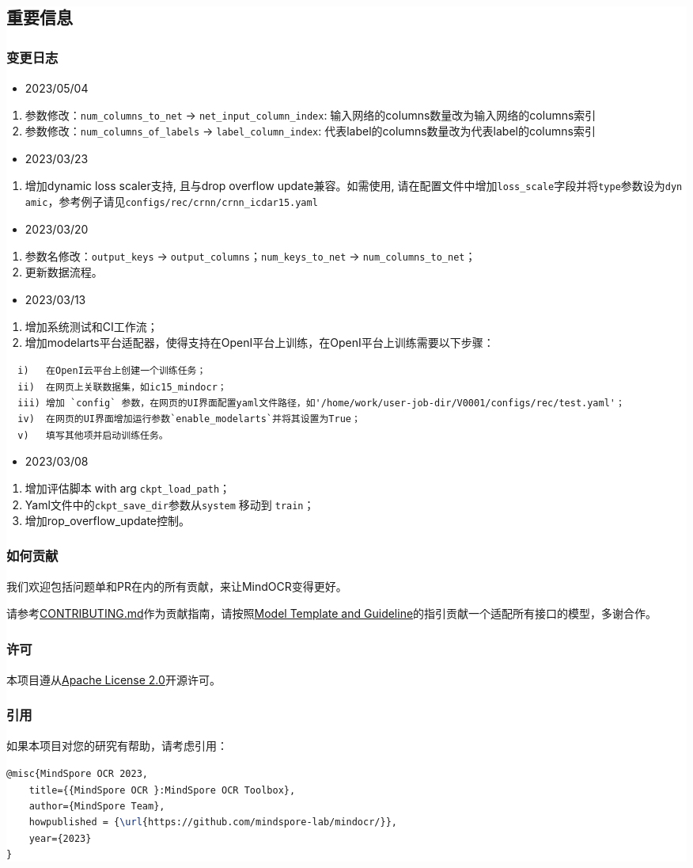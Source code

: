 
## 重要信息

### 变更日志
- 2023/05/04
1. 参数修改：`num_columns_to_net` -> `net_input_column_index`: 输入网络的columns数量改为输入网络的columns索引
2. 参数修改：`num_columns_of_labels` -> `label_column_index`: 代表label的columns数量改为代表label的columns索引

- 2023/03/23
1. 增加dynamic loss scaler支持, 且与drop overflow update兼容。如需使用, 请在配置文件中增加`loss_scale`字段并将`type`参数设为`dynamic`，参考例子请见`configs/rec/crnn/crnn_icdar15.yaml`


- 2023/03/20
1. 参数名修改：`output_keys` -> `output_columns`；`num_keys_to_net` -> `num_columns_to_net`；
2. 更新数据流程。

- 2023/03/13
1. 增加系统测试和CI工作流；
2. 增加modelarts平台适配器，使得支持在OpenI平台上训练，在OpenI平台上训练需要以下步骤：
  ```text
    i)   在OpenI云平台上创建一个训练任务；
    ii)  在网页上关联数据集，如ic15_mindocr；
    iii) 增加 `config` 参数，在网页的UI界面配置yaml文件路径，如'/home/work/user-job-dir/V0001/configs/rec/test.yaml'；
    iv)  在网页的UI界面增加运行参数`enable_modelarts`并将其设置为True；
    v)   填写其他项并启动训练任务。
  ```

- 2023/03/08
1. 增加评估脚本 with  arg `ckpt_load_path`；
2. Yaml文件中的`ckpt_save_dir`参数从`system` 移动到 `train`；
3. 增加rop_overflow_update控制。

### 如何贡献

我们欢迎包括问题单和PR在内的所有贡献，来让MindOCR变得更好。

请参考[CONTRIBUTING.md](CONTRIBUTING.md)作为贡献指南，请按照[Model Template and Guideline](mindocr/models/README.md)的指引贡献一个适配所有接口的模型，多谢合作。

### 许可

本项目遵从[Apache License 2.0](LICENSE)开源许可。

### 引用

如果本项目对您的研究有帮助，请考虑引用：

```latex
@misc{MindSpore OCR 2023,
    title={{MindSpore OCR }:MindSpore OCR Toolbox},
    author={MindSpore Team},
    howpublished = {\url{https://github.com/mindspore-lab/mindocr/}},
    year={2023}
}
```
